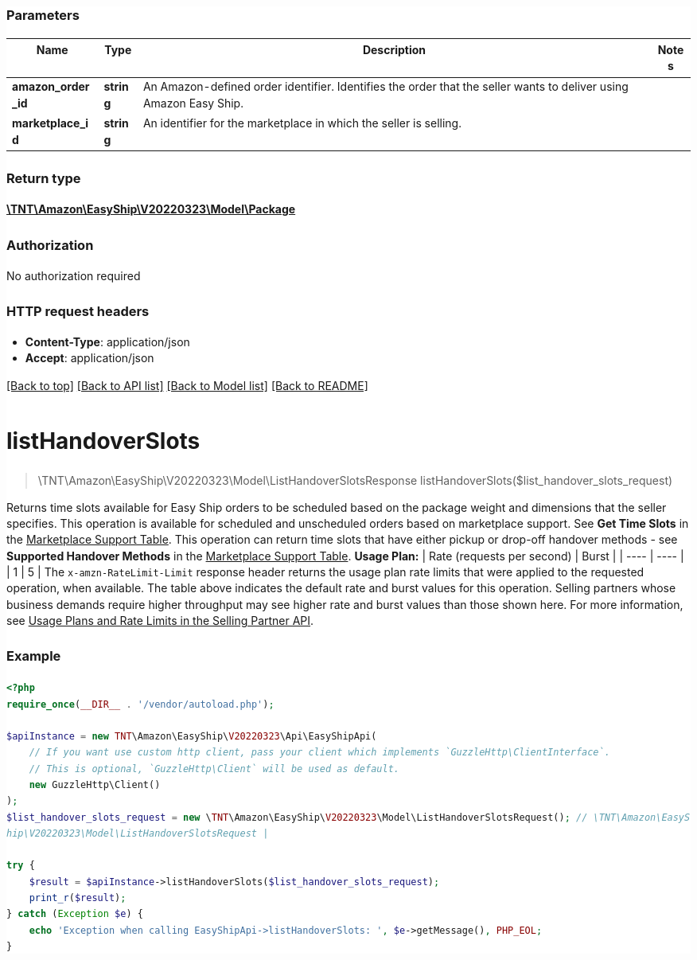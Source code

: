 ### Parameters

Name | Type | Description  | Notes
------------- | ------------- | ------------- | -------------
 **amazon_order_id** | **string**| An Amazon-defined order identifier. Identifies the order that the seller wants to deliver using Amazon Easy Ship. |
 **marketplace_id** | **string**| An identifier for the marketplace in which the seller is selling. |

### Return type

[**\TNT\Amazon\EasyShip\V20220323\Model\Package**](../Model/Package.md)

### Authorization

No authorization required

### HTTP request headers

 - **Content-Type**: application/json
 - **Accept**: application/json

[[Back to top]](#) [[Back to API list]](../../README.md#documentation-for-api-endpoints) [[Back to Model list]](../../README.md#documentation-for-models) [[Back to README]](../../README.md)

# **listHandoverSlots**
> \TNT\Amazon\EasyShip\V20220323\Model\ListHandoverSlotsResponse listHandoverSlots($list_handover_slots_request)



Returns time slots available for Easy Ship orders to be scheduled based on the package weight and dimensions that the seller specifies.  This operation is available for scheduled and unscheduled orders based on marketplace support. See **Get Time Slots** in the [Marketplace Support Table](doc:easy-ship-api-v2022-03-23-use-case-guide).  This operation can return time slots that have either pickup or drop-off handover methods - see **Supported Handover Methods** in the [Marketplace Support Table](doc:easy-ship-api-v2022-03-23-use-case-guide).  **Usage Plan:**  | Rate (requests per second) | Burst | | ---- | ---- | | 1 | 5 |  The `x-amzn-RateLimit-Limit` response header returns the usage plan rate limits that were applied to the requested operation, when available. The table above indicates the default rate and burst values for this operation. Selling partners whose business demands require higher throughput may see higher rate and burst values than those shown here. For more information, see [Usage Plans and Rate Limits in the Selling Partner API](doc:usage-plans-and-rate-limits-in-the-sp-api).

### Example
```php
<?php
require_once(__DIR__ . '/vendor/autoload.php');

$apiInstance = new TNT\Amazon\EasyShip\V20220323\Api\EasyShipApi(
    // If you want use custom http client, pass your client which implements `GuzzleHttp\ClientInterface`.
    // This is optional, `GuzzleHttp\Client` will be used as default.
    new GuzzleHttp\Client()
);
$list_handover_slots_request = new \TNT\Amazon\EasyShip\V20220323\Model\ListHandoverSlotsRequest(); // \TNT\Amazon\EasyShip\V20220323\Model\ListHandoverSlotsRequest | 

try {
    $result = $apiInstance->listHandoverSlots($list_handover_slots_request);
    print_r($result);
} catch (Exception $e) {
    echo 'Exception when calling EasyShipApi->listHandoverSlots: ', $e->getMessage(), PHP_EOL;
}
```